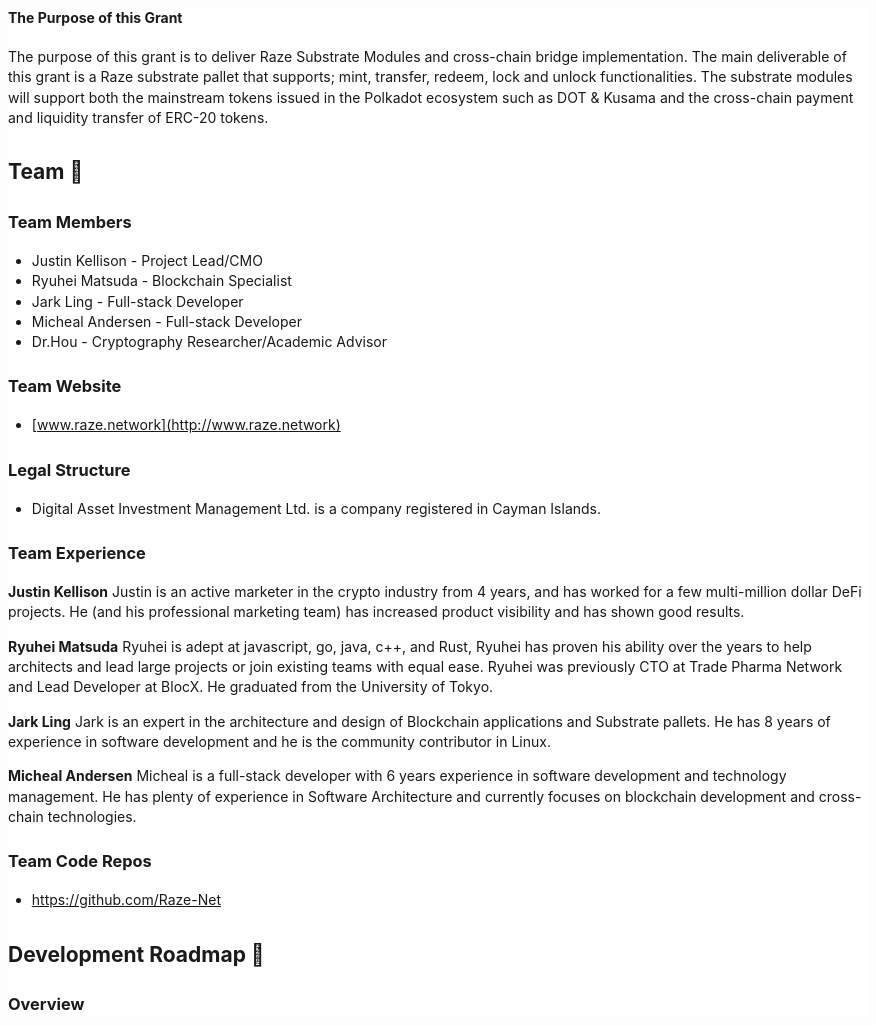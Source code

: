 #### The Purpose of this Grant

The purpose of this grant is to deliver Raze Substrate Modules and cross-chain bridge implementation. The main deliverable of this grant is a Raze substrate pallet that supports; mint, transfer, redeem, lock and unlock functionalities. The substrate modules will support both the mainstream tokens issued in the Polkadot ecosystem such as DOT & Kusama and the cross-chain payment and liquidity transfer of ERC-20 tokens.

## Team :busts_in_silhouette:
### Team Members
* Justin Kellison - Project Lead/CMO
* Ryuhei Matsuda - Blockchain Specialist
* Jark Ling - Full-stack Developer
* Micheal Andersen - Full-stack Developer
* Dr.Hou - Cryptography Researcher/Academic Advisor

### Team Website

* [www.raze.network](http://www.raze.network)

### Legal Structure
* Digital Asset Investment Management Ltd. is a company registered in Cayman Islands.

### Team Experience

**Justin Kellison**
Justin is an active marketer in the crypto industry from 4 years, and has worked for a few multi-million dollar DeFi projects. He (and his professional marketing team) has increased product visibility and has shown good results.

**Ryuhei Matsuda**
Ryuhei is adept at javascript, go, java, c++, and Rust, Ryuhei has proven his ability over the years to help architects and lead large projects or join existing teams with equal ease. Ryuhei was previously CTO at Trade Pharma Network and Lead Developer at BlocX. He graduated from the University of Tokyo.

**Jark Ling**
Jark is an expert in the architecture and design of Blockchain applications and Substrate pallets. He has 8 years of experience in software development and he is the community contributor in Linux.

**Micheal Andersen**
Micheal is a full-stack developer with 6 years experience in software development and technology management. He has plenty of experience in Software Architecture and currently focuses on blockchain development and cross-chain technologies.

### Team Code Repos
* https://github.com/Raze-Net

## Development Roadmap :nut_and_bolt:
### Overview
